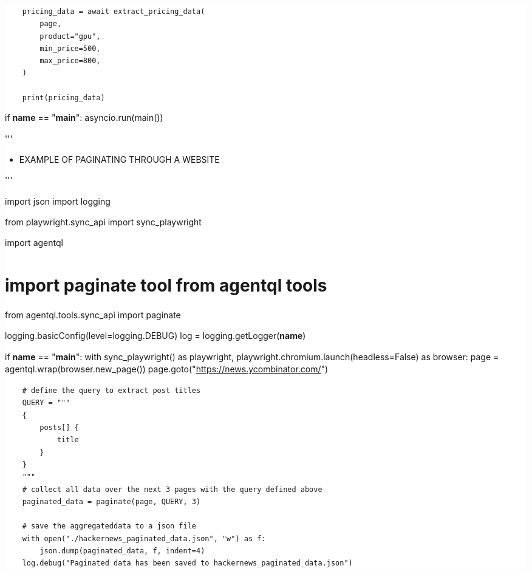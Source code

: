        pricing_data = await extract_pricing_data(
            page,
            product="gpu",
            min_price=500,
            max_price=800,
        )

        print(pricing_data)


if __name__ == "__main__":
    asyncio.run(main())

'''


+ EXAMPLE OF PAGINATING THROUGH A WEBSITE

'''

import json
import logging

from playwright.sync_api import sync_playwright

import agentql

# import paginate tool from agentql tools
from agentql.tools.sync_api import paginate

logging.basicConfig(level=logging.DEBUG)
log = logging.getLogger(__name__)


if __name__ == "__main__":
    with sync_playwright() as playwright, playwright.chromium.launch(headless=False) as browser:
        page = agentql.wrap(browser.new_page())
        page.goto("https://news.ycombinator.com/")

        # define the query to extract post titles
        QUERY = """
        {
            posts[] {
                title
            }
        }
        """
        # collect all data over the next 3 pages with the query defined above
        paginated_data = paginate(page, QUERY, 3)

        # save the aggregateddata to a json file
        with open("./hackernews_paginated_data.json", "w") as f:
            json.dump(paginated_data, f, indent=4)
        log.debug("Paginated data has been saved to hackernews_paginated_data.json")
